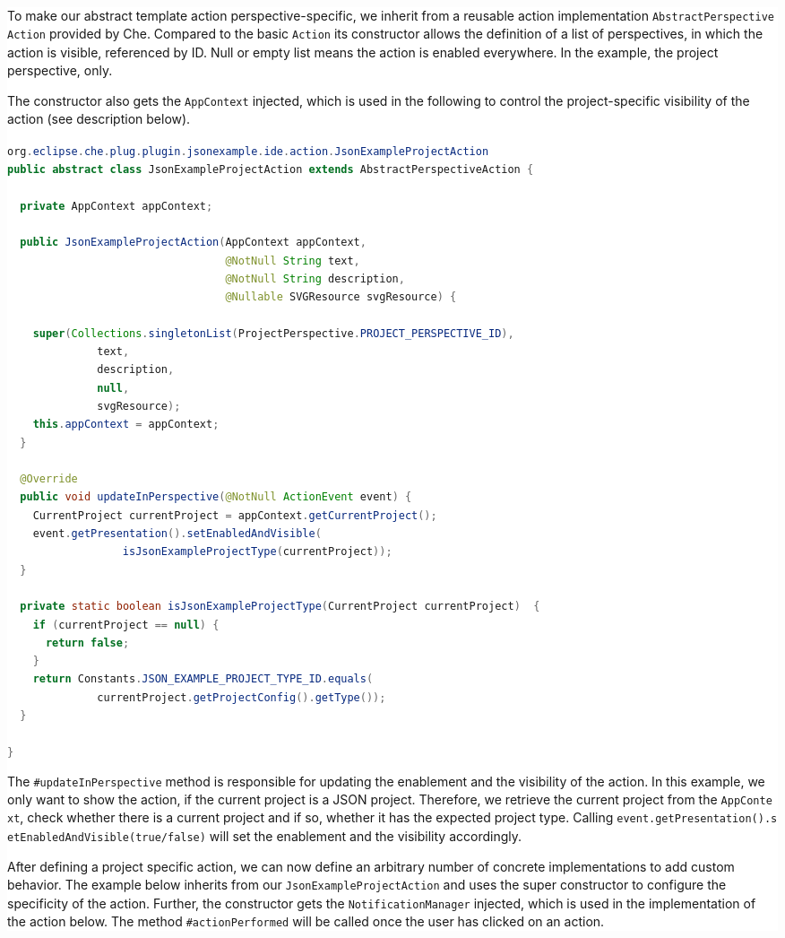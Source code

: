 To make our abstract template action perspective-specific, we inherit from a reusable action implementation `AbstractPerspectiveAction` provided by Che. Compared to the basic `Action` its constructor allows the definition of a list of perspectives, in which the action is visible, referenced by ID. Null or empty list means the action is enabled everywhere. In the example, the project perspective, only.

The constructor also gets the `AppContext` injected, which is used in the following to control the project-specific visibility of the action (see description below).

```java  
org.eclipse.che.plug.plugin.jsonexample.ide.action.JsonExampleProjectAction
public abstract class JsonExampleProjectAction extends AbstractPerspectiveAction {

  private AppContext appContext;

  public JsonExampleProjectAction(AppContext appContext,
                                  @NotNull String text,
                                  @NotNull String description,
                                  @Nullable SVGResource svgResource) {

    super(Collections.singletonList(ProjectPerspective.PROJECT_PERSPECTIVE_ID),
              text,
              description,
              null,
              svgResource);
    this.appContext = appContext;
  }

  @Override
  public void updateInPerspective(@NotNull ActionEvent event) {
    CurrentProject currentProject = appContext.getCurrentProject();
    event.getPresentation().setEnabledAndVisible(
                  isJsonExampleProjectType(currentProject));
  }

  private static boolean isJsonExampleProjectType(CurrentProject currentProject)  {
    if (currentProject == null) {
      return false;
    }
    return Constants.JSON_EXAMPLE_PROJECT_TYPE_ID.equals(
              currentProject.getProjectConfig().getType());
  }

}
```
The `#updateInPerspective` method is responsible for updating the enablement and the visibility of the action. In this example, we only want to show the action, if the current project is a JSON project. Therefore, we retrieve the current project from the `AppContext`, check whether there is a current project and if so, whether it has the expected project type.
Calling `event.getPresentation().setEnabledAndVisible(true/false)` will set the enablement and the visibility accordingly.

After defining a project specific action, we can now define an arbitrary number of concrete implementations to add custom behavior. The example below inherits from our `JsonExampleProjectAction` and uses the super constructor to configure the specificity of the action. Further, the constructor gets the `NotificationManager` injected, which is used in the implementation of the action below. The method `#actionPerformed` will be called once the user has clicked on an action.
